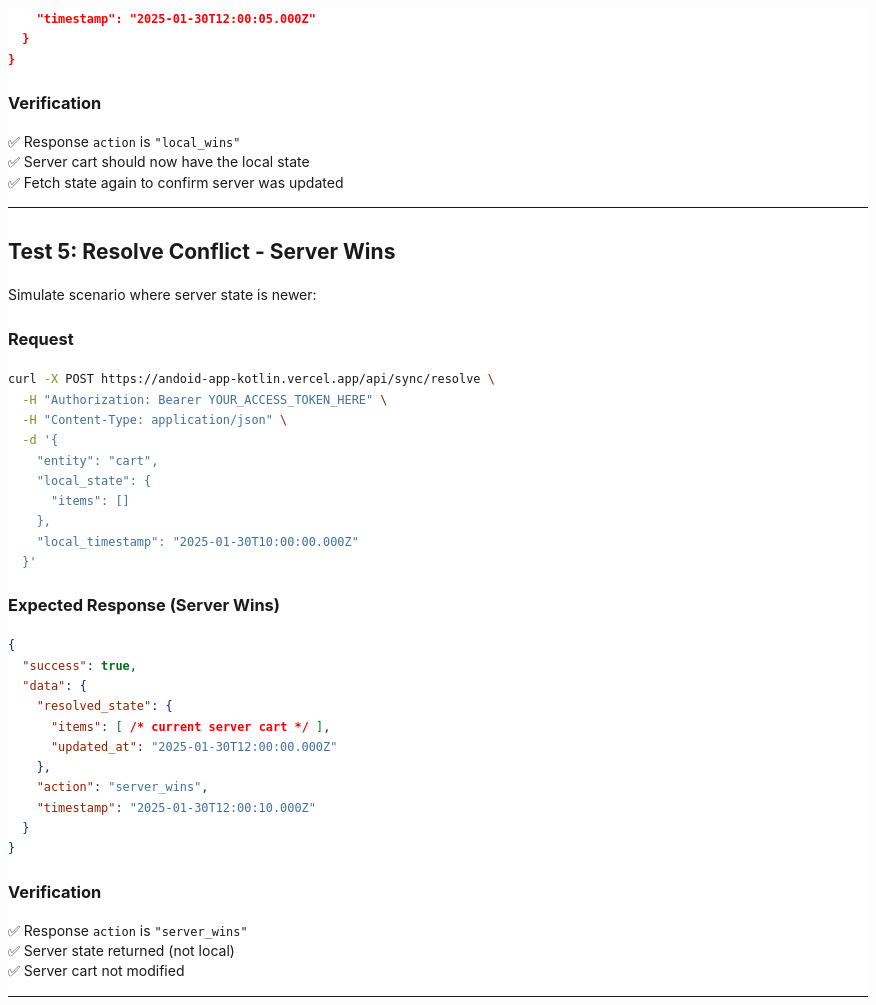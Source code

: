 ```json
    "timestamp": "2025-01-30T12:00:05.000Z"
  }
}
```

### Verification
✅ Response `action` is `"local_wins"`  
✅ Server cart should now have the local state  
✅ Fetch state again to confirm server was updated  

---

## Test 5: Resolve Conflict - Server Wins

Simulate scenario where server state is newer:

### Request
```bash
curl -X POST https://andoid-app-kotlin.vercel.app/api/sync/resolve \
  -H "Authorization: Bearer YOUR_ACCESS_TOKEN_HERE" \
  -H "Content-Type: application/json" \
  -d '{
    "entity": "cart",
    "local_state": {
      "items": []
    },
    "local_timestamp": "2025-01-30T10:00:00.000Z"
  }'
```

### Expected Response (Server Wins)
```json
{
  "success": true,
  "data": {
    "resolved_state": {
      "items": [ /* current server cart */ ],
      "updated_at": "2025-01-30T12:00:00.000Z"
    },
    "action": "server_wins",
    "timestamp": "2025-01-30T12:00:10.000Z"
  }
}
```

### Verification
✅ Response `action` is `"server_wins"`  
✅ Server state returned (not local)  
✅ Server cart not modified  

---
